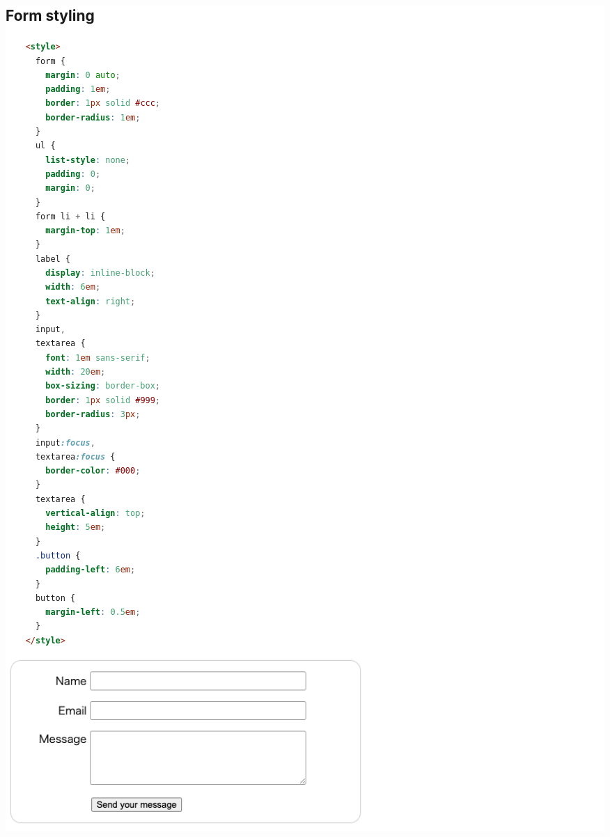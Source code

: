 ## Form styling

```html
    <style>
      form {
        margin: 0 auto;
        padding: 1em;
        border: 1px solid #ccc;
        border-radius: 1em;
      }
      ul {
        list-style: none;
        padding: 0;
        margin: 0;
      }
      form li + li {
        margin-top: 1em;
      }
      label {
        display: inline-block;
        width: 6em;
        text-align: right;
      }
      input,
      textarea {
        font: 1em sans-serif;
        width: 20em;
        box-sizing: border-box;
        border: 1px solid #999;
        border-radius: 3px;
      }
      input:focus,
      textarea:focus {
        border-color: #000;
      }
      textarea {
        vertical-align: top;
        height: 5em;
      }
      .button {
        padding-left: 6em;
      }
      button {
        margin-left: 0.5em;
      }
    </style>
```

<img src="./contact_form_02.png" width="60%">
